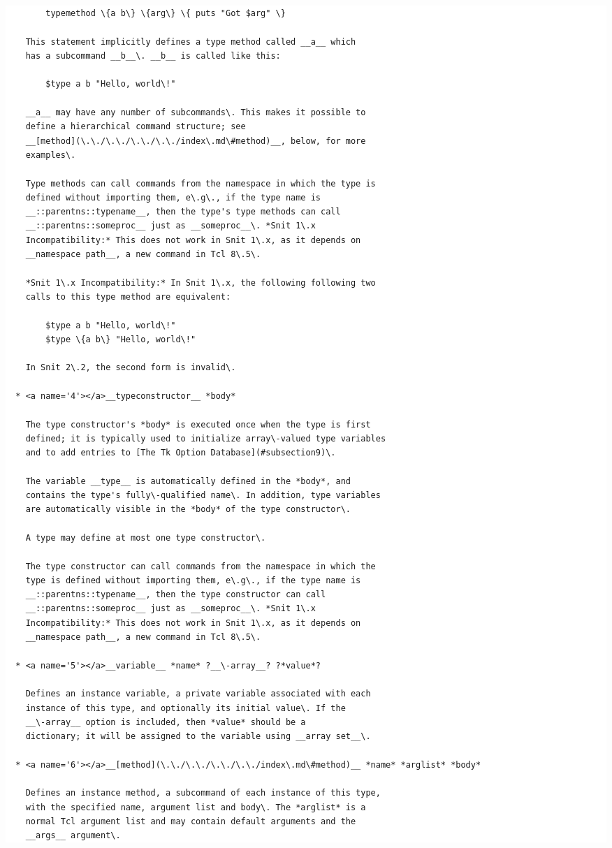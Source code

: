             typemethod \{a b\} \{arg\} \{ puts "Got $arg" \}

        This statement implicitly defines a type method called __a__ which
        has a subcommand __b__\. __b__ is called like this:

            $type a b "Hello, world\!"

        __a__ may have any number of subcommands\. This makes it possible to
        define a hierarchical command structure; see
        __[method](\.\./\.\./\.\./\.\./index\.md\#method)__, below, for more
        examples\.

        Type methods can call commands from the namespace in which the type is
        defined without importing them, e\.g\., if the type name is
        __::parentns::typename__, then the type's type methods can call
        __::parentns::someproc__ just as __someproc__\. *Snit 1\.x
        Incompatibility:* This does not work in Snit 1\.x, as it depends on
        __namespace path__, a new command in Tcl 8\.5\.

        *Snit 1\.x Incompatibility:* In Snit 1\.x, the following following two
        calls to this type method are equivalent:

            $type a b "Hello, world\!"
            $type \{a b\} "Hello, world\!"

        In Snit 2\.2, the second form is invalid\.

      * <a name='4'></a>__typeconstructor__ *body*

        The type constructor's *body* is executed once when the type is first
        defined; it is typically used to initialize array\-valued type variables
        and to add entries to [The Tk Option Database](#subsection9)\.

        The variable __type__ is automatically defined in the *body*, and
        contains the type's fully\-qualified name\. In addition, type variables
        are automatically visible in the *body* of the type constructor\.

        A type may define at most one type constructor\.

        The type constructor can call commands from the namespace in which the
        type is defined without importing them, e\.g\., if the type name is
        __::parentns::typename__, then the type constructor can call
        __::parentns::someproc__ just as __someproc__\. *Snit 1\.x
        Incompatibility:* This does not work in Snit 1\.x, as it depends on
        __namespace path__, a new command in Tcl 8\.5\.

      * <a name='5'></a>__variable__ *name* ?__\-array__? ?*value*?

        Defines an instance variable, a private variable associated with each
        instance of this type, and optionally its initial value\. If the
        __\-array__ option is included, then *value* should be a
        dictionary; it will be assigned to the variable using __array set__\.

      * <a name='6'></a>__[method](\.\./\.\./\.\./\.\./index\.md\#method)__ *name* *arglist* *body*

        Defines an instance method, a subcommand of each instance of this type,
        with the specified name, argument list and body\. The *arglist* is a
        normal Tcl argument list and may contain default arguments and the
        __args__ argument\.
